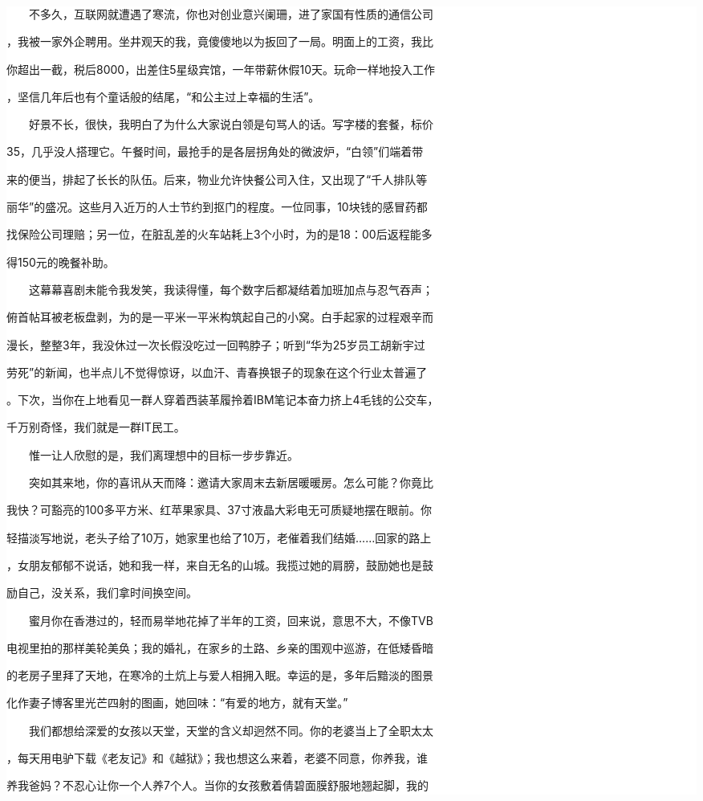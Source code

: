 
　　不多久，互联网就遭遇了寒流，你也对创业意兴阑珊，进了家国有性质的通信公司

，我被一家外企聘用。坐井观天的我，竟傻傻地以为扳回了一局。明面上的工资，我比

你超出一截，税后8000，出差住5星级宾馆，一年带薪休假10天。玩命一样地投入工作

，坚信几年后也有个童话般的结尾，“和公主过上幸福的生活”。 



　　好景不长，很快，我明白了为什么大家说白领是句骂人的话。写字楼的套餐，标价

35，几乎没人搭理它。午餐时间，最抢手的是各层拐角处的微波炉，“白领”们端着带

来的便当，排起了长长的队伍。后来，物业允许快餐公司入住，又出现了“千人排队等

丽华”的盛况。这些月入近万的人士节约到抠门的程度。一位同事，10块钱的感冒药都

找保险公司理赔；另一位，在脏乱差的火车站耗上3个小时，为的是18：00后返程能多

得150元的晚餐补助。 



　　这幕幕喜剧未能令我发笑，我读得懂，每个数字后都凝结着加班加点与忍气吞声；

俯首帖耳被老板盘剥，为的是一平米一平米构筑起自己的小窝。白手起家的过程艰辛而

漫长，整整3年，我没休过一次长假没吃过一回鸭脖子；听到“华为25岁员工胡新宇过

劳死”的新闻，也半点儿不觉得惊讶，以血汗、青春换银子的现象在这个行业太普遍了

。下次，当你在上地看见一群人穿着西装革履拎着IBM笔记本奋力挤上4毛钱的公交车，

千万别奇怪，我们就是一群IT民工。 



　　惟一让人欣慰的是，我们离理想中的目标一步步靠近。 



　　突如其来地，你的喜讯从天而降：邀请大家周末去新居暖暖房。怎么可能？你竟比

我快？可豁亮的100多平方米、红苹果家具、37寸液晶大彩电无可质疑地摆在眼前。你

轻描淡写地说，老头子给了10万，她家里也给了10万，老催着我们结婚……回家的路上

，女朋友郁郁不说话，她和我一样，来自无名的山城。我揽过她的肩膀，鼓励她也是鼓

励自己，没关系，我们拿时间换空间。 



　　蜜月你在香港过的，轻而易举地花掉了半年的工资，回来说，意思不大，不像TVB

电视里拍的那样美轮美奂；我的婚礼，在家乡的土路、乡亲的围观中巡游，在低矮昏暗

的老房子里拜了天地，在寒冷的土炕上与爱人相拥入眠。幸运的是，多年后黯淡的图景

化作妻子博客里光芒四射的图画，她回味：“有爱的地方，就有天堂。” 



　　我们都想给深爱的女孩以天堂，天堂的含义却迥然不同。你的老婆当上了全职太太

，每天用电驴下载《老友记》和《越狱》；我也想这么来着，老婆不同意，你养我，谁

养我爸妈？不忍心让你一个人养7个人。当你的女孩敷着倩碧面膜舒服地翘起脚，我的
